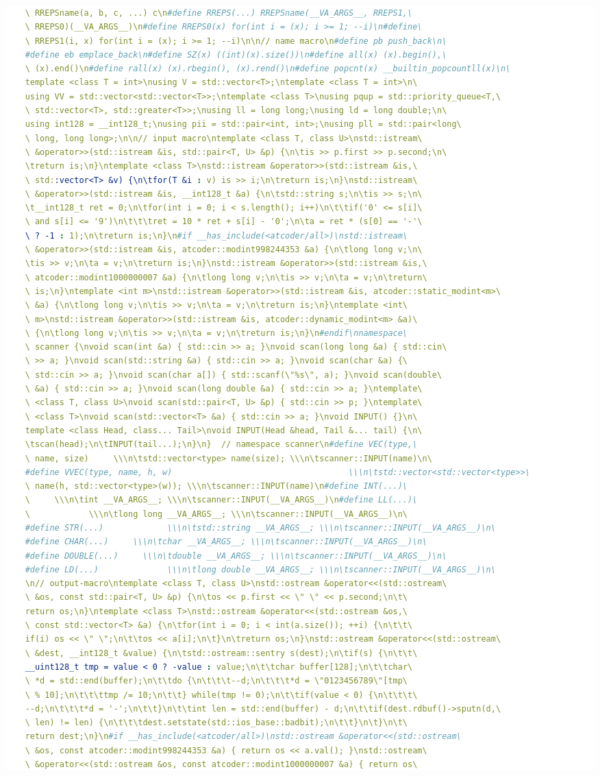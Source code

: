 ```yaml
    \ RREPSname(a, b, c, ...) c\n#define RREPS(...) RREPSname(__VA_ARGS__, RREPS1,\
    \ RREPS0)(__VA_ARGS__)\n#define RREPS0(x) for(int i = (x); i >= 1; --i)\n#define\
    \ RREPS1(i, x) for(int i = (x); i >= 1; --i)\n\n// name macro\n#define pb push_back\n\
    #define eb emplace_back\n#define SZ(x) ((int)(x).size())\n#define all(x) (x).begin(),\
    \ (x).end()\n#define rall(x) (x).rbegin(), (x).rend()\n#define popcnt(x) __builtin_popcountll(x)\n\
    template <class T = int>\nusing V = std::vector<T>;\ntemplate <class T = int>\n\
    using VV = std::vector<std::vector<T>>;\ntemplate <class T>\nusing pqup = std::priority_queue<T,\
    \ std::vector<T>, std::greater<T>>;\nusing ll = long long;\nusing ld = long double;\n\
    using int128 = __int128_t;\nusing pii = std::pair<int, int>;\nusing pll = std::pair<long\
    \ long, long long>;\n\n// input macro\ntemplate <class T, class U>\nstd::istream\
    \ &operator>>(std::istream &is, std::pair<T, U> &p) {\n\tis >> p.first >> p.second;\n\
    \treturn is;\n}\ntemplate <class T>\nstd::istream &operator>>(std::istream &is,\
    \ std::vector<T> &v) {\n\tfor(T &i : v) is >> i;\n\treturn is;\n}\nstd::istream\
    \ &operator>>(std::istream &is, __int128_t &a) {\n\tstd::string s;\n\tis >> s;\n\
    \t__int128_t ret = 0;\n\tfor(int i = 0; i < s.length(); i++)\n\t\tif('0' <= s[i]\
    \ and s[i] <= '9')\n\t\t\tret = 10 * ret + s[i] - '0';\n\ta = ret * (s[0] == '-'\
    \ ? -1 : 1);\n\treturn is;\n}\n#if __has_include(<atcoder/all>)\nstd::istream\
    \ &operator>>(std::istream &is, atcoder::modint998244353 &a) {\n\tlong long v;\n\
    \tis >> v;\n\ta = v;\n\treturn is;\n}\nstd::istream &operator>>(std::istream &is,\
    \ atcoder::modint1000000007 &a) {\n\tlong long v;\n\tis >> v;\n\ta = v;\n\treturn\
    \ is;\n}\ntemplate <int m>\nstd::istream &operator>>(std::istream &is, atcoder::static_modint<m>\
    \ &a) {\n\tlong long v;\n\tis >> v;\n\ta = v;\n\treturn is;\n}\ntemplate <int\
    \ m>\nstd::istream &operator>>(std::istream &is, atcoder::dynamic_modint<m> &a)\
    \ {\n\tlong long v;\n\tis >> v;\n\ta = v;\n\treturn is;\n}\n#endif\nnamespace\
    \ scanner {\nvoid scan(int &a) { std::cin >> a; }\nvoid scan(long long &a) { std::cin\
    \ >> a; }\nvoid scan(std::string &a) { std::cin >> a; }\nvoid scan(char &a) {\
    \ std::cin >> a; }\nvoid scan(char a[]) { std::scanf(\"%s\", a); }\nvoid scan(double\
    \ &a) { std::cin >> a; }\nvoid scan(long double &a) { std::cin >> a; }\ntemplate\
    \ <class T, class U>\nvoid scan(std::pair<T, U> &p) { std::cin >> p; }\ntemplate\
    \ <class T>\nvoid scan(std::vector<T> &a) { std::cin >> a; }\nvoid INPUT() {}\n\
    template <class Head, class... Tail>\nvoid INPUT(Head &head, Tail &... tail) {\n\
    \tscan(head);\n\tINPUT(tail...);\n}\n}  // namespace scanner\n#define VEC(type,\
    \ name, size)     \\\n\tstd::vector<type> name(size); \\\n\tscanner::INPUT(name)\n\
    #define VVEC(type, name, h, w)                                    \\\n\tstd::vector<std::vector<type>>\
    \ name(h, std::vector<type>(w)); \\\n\tscanner::INPUT(name)\n#define INT(...)\
    \     \\\n\tint __VA_ARGS__; \\\n\tscanner::INPUT(__VA_ARGS__)\n#define LL(...)\
    \            \\\n\tlong long __VA_ARGS__; \\\n\tscanner::INPUT(__VA_ARGS__)\n\
    #define STR(...)             \\\n\tstd::string __VA_ARGS__; \\\n\tscanner::INPUT(__VA_ARGS__)\n\
    #define CHAR(...)     \\\n\tchar __VA_ARGS__; \\\n\tscanner::INPUT(__VA_ARGS__)\n\
    #define DOUBLE(...)     \\\n\tdouble __VA_ARGS__; \\\n\tscanner::INPUT(__VA_ARGS__)\n\
    #define LD(...)              \\\n\tlong double __VA_ARGS__; \\\n\tscanner::INPUT(__VA_ARGS__)\n\
    \n// output-macro\ntemplate <class T, class U>\nstd::ostream &operator<<(std::ostream\
    \ &os, const std::pair<T, U> &p) {\n\tos << p.first << \" \" << p.second;\n\t\
    return os;\n}\ntemplate <class T>\nstd::ostream &operator<<(std::ostream &os,\
    \ const std::vector<T> &a) {\n\tfor(int i = 0; i < int(a.size()); ++i) {\n\t\t\
    if(i) os << \" \";\n\t\tos << a[i];\n\t}\n\treturn os;\n}\nstd::ostream &operator<<(std::ostream\
    \ &dest, __int128_t &value) {\n\tstd::ostream::sentry s(dest);\n\tif(s) {\n\t\t\
    __uint128_t tmp = value < 0 ? -value : value;\n\t\tchar buffer[128];\n\t\tchar\
    \ *d = std::end(buffer);\n\t\tdo {\n\t\t\t--d;\n\t\t\t*d = \"0123456789\"[tmp\
    \ % 10];\n\t\t\ttmp /= 10;\n\t\t} while(tmp != 0);\n\t\tif(value < 0) {\n\t\t\t\
    --d;\n\t\t\t*d = '-';\n\t\t}\n\t\tint len = std::end(buffer) - d;\n\t\tif(dest.rdbuf()->sputn(d,\
    \ len) != len) {\n\t\t\tdest.setstate(std::ios_base::badbit);\n\t\t}\n\t}\n\t\
    return dest;\n}\n#if __has_include(<atcoder/all>)\nstd::ostream &operator<<(std::ostream\
    \ &os, const atcoder::modint998244353 &a) { return os << a.val(); }\nstd::ostream\
    \ &operator<<(std::ostream &os, const atcoder::modint1000000007 &a) { return os\
```